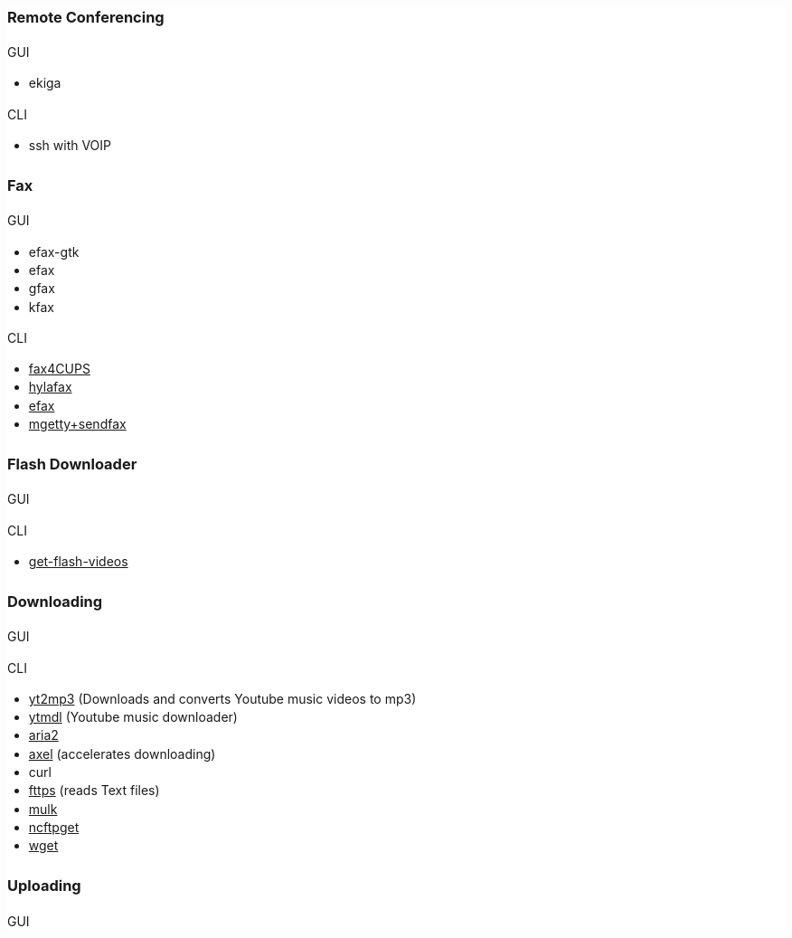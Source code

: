   
### Remote Conferencing

GUI 

  * ekiga

CLI

  * ssh with VOIP

  
### Fax

GUI

  * efax-gtk
  * efax
  * gfax
  * kfax

CLI

  * [fax4CUPS](http://vigna.dsi.unimi.it/fax4CUPS/)
  * [hylafax](http://www.hylafax.org/content/Man_Pages_Current)
  * [efax](http://linux.die.net/man/1/efax)
  * [mgetty+sendfax](http://mgetty.greenie.net/)
  
### Flash Downloader

GUI

CLI

  * [get-flash-videos](http://code.google.com/p/get-flash-videos/)

  
### Downloading

GUI

CLI

  * [yt2mp3](https://github.com/tterb/yt2mp3) (Downloads and converts Youtube music videos to mp3)
  * [ytmdl](https://github.com/deepjyoti30/ytmdl) (Youtube music downloader)
  * [aria2](http://aria2.sourceforge.net/)
  * [axel](http://axel.alioth.debian.org/) (accelerates downloading)
  * curl
  * [fttps](http://its.alrig.ht/bin/fttps/) (reads Text files)
  * [mulk](http://feedproxy.google.com/%7Er/freshmeat/feeds/fm-releases-global/%7E3/0i5Ue-71Nz8/mulk)  
  * [ncftpget](http://www.ncftp.com/ncftp/doc/ncftpget.html)
  * [wget](http://en.wikipedia.org/wiki/Wget)

  
### Uploading

GUI  
